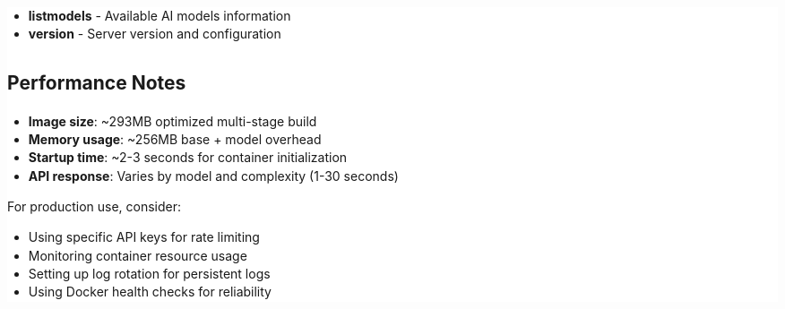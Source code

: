 - **listmodels** - Available AI models information
- **version** - Server version and configuration

## Performance Notes

- **Image size**: ~293MB optimized multi-stage build
- **Memory usage**: ~256MB base + model overhead
- **Startup time**: ~2-3 seconds for container initialization
- **API response**: Varies by model and complexity (1-30 seconds)

For production use, consider:
- Using specific API keys for rate limiting
- Monitoring container resource usage
- Setting up log rotation for persistent logs
- Using Docker health checks for reliability
